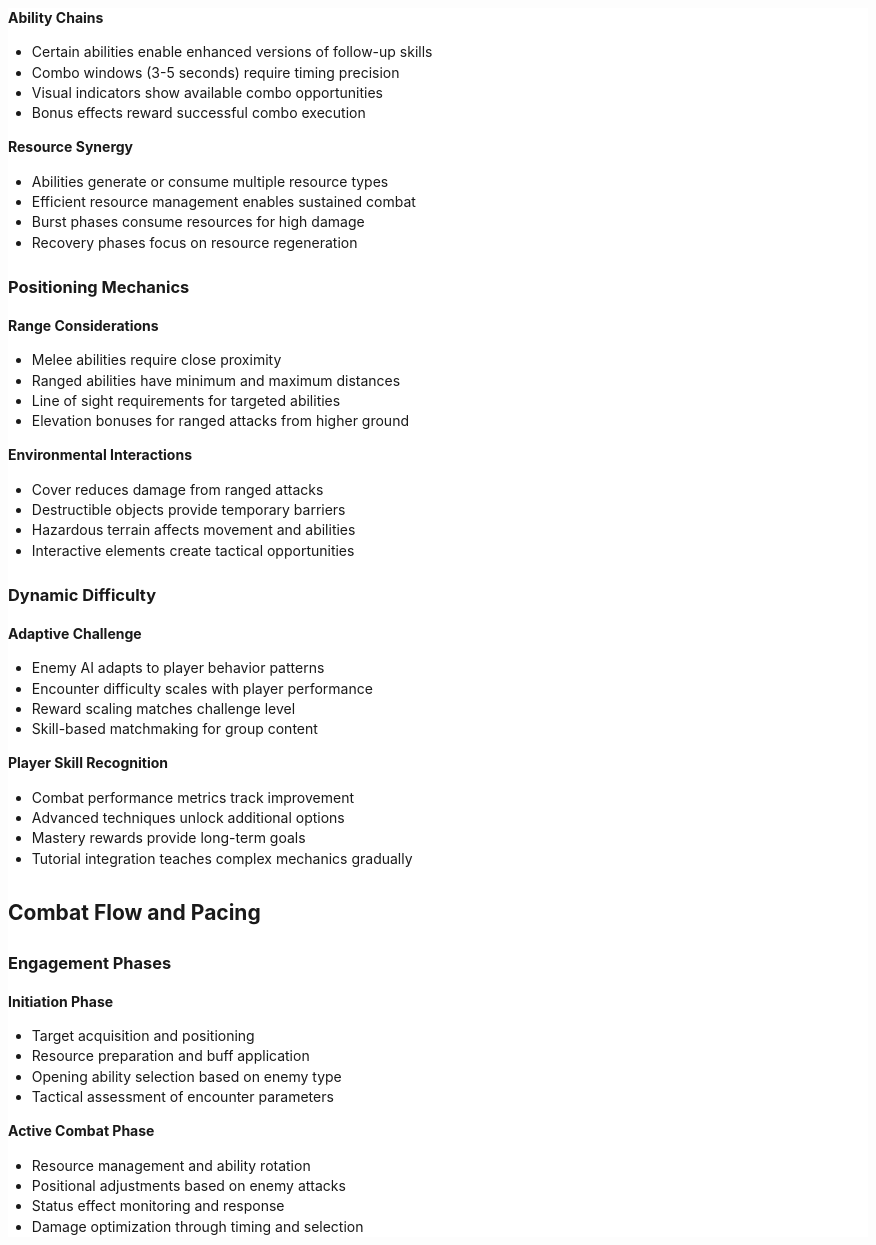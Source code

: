 **Ability Chains**
- Certain abilities enable enhanced versions of follow-up skills
- Combo windows (3-5 seconds) require timing precision
- Visual indicators show available combo opportunities
- Bonus effects reward successful combo execution

**Resource Synergy**
- Abilities generate or consume multiple resource types
- Efficient resource management enables sustained combat
- Burst phases consume resources for high damage
- Recovery phases focus on resource regeneration

### Positioning Mechanics

**Range Considerations**
- Melee abilities require close proximity
- Ranged abilities have minimum and maximum distances
- Line of sight requirements for targeted abilities
- Elevation bonuses for ranged attacks from higher ground

**Environmental Interactions**
- Cover reduces damage from ranged attacks
- Destructible objects provide temporary barriers
- Hazardous terrain affects movement and abilities
- Interactive elements create tactical opportunities

### Dynamic Difficulty

**Adaptive Challenge**
- Enemy AI adapts to player behavior patterns
- Encounter difficulty scales with player performance
- Reward scaling matches challenge level
- Skill-based matchmaking for group content

**Player Skill Recognition**
- Combat performance metrics track improvement
- Advanced techniques unlock additional options
- Mastery rewards provide long-term goals
- Tutorial integration teaches complex mechanics gradually

## Combat Flow and Pacing

### Engagement Phases

**Initiation Phase**
- Target acquisition and positioning
- Resource preparation and buff application
- Opening ability selection based on enemy type
- Tactical assessment of encounter parameters

**Active Combat Phase**
- Resource management and ability rotation
- Positional adjustments based on enemy attacks
- Status effect monitoring and response
- Damage optimization through timing and selection

